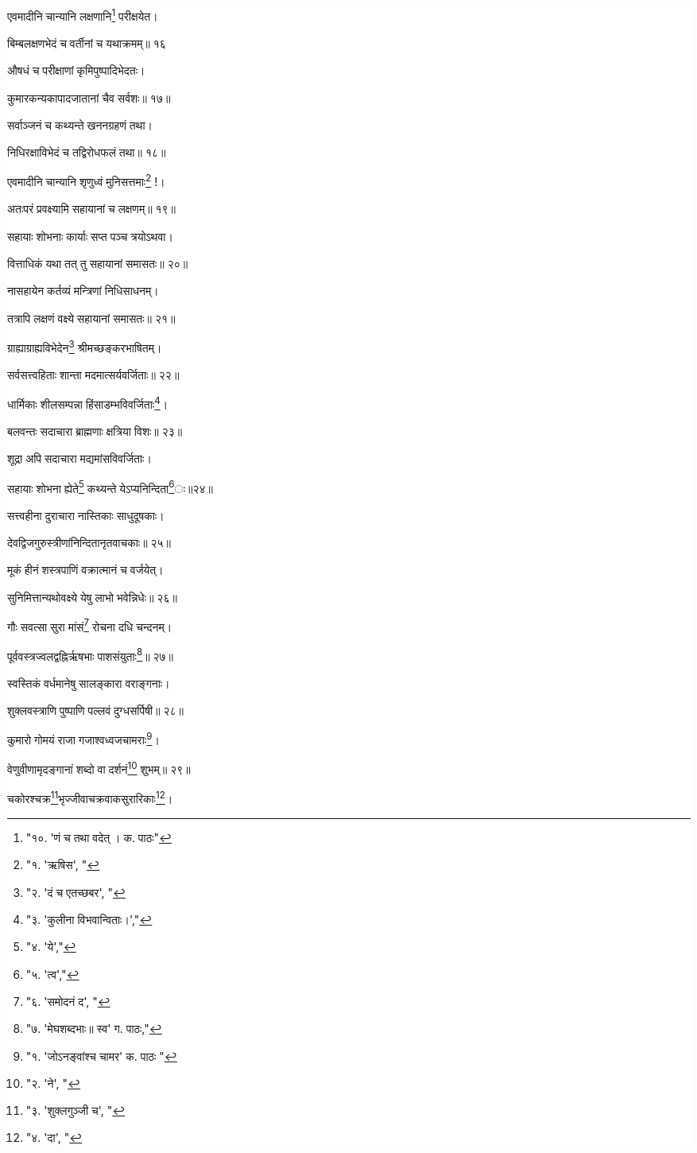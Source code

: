 [^18]: "९. रमायुग्मवि' ग. पाठः "

एवमादीनि चान्यानि लक्षणानि[^19] परीक्षयेत।

[^19]: "१०. 'णं च तथा वदेत् । क. पाठः"

बिम्बलक्षणभेदं च वर्तीनां च यथाक्रमम्॥ १६

औषधं च परीक्षाणां कृमिपुष्पादिभेदतः।

कुमारकन्यकापादजातानां चैव सर्वशः॥ १७॥

सर्वाञ्जनं च कथ्यन्ते खननग्रहणं तथा।

निधिरक्षाविभेदं च तद्विरोधफलं तथा॥ १८॥

एवमादीनि चान्यानि शृणुध्वं मुनिसत्तमाः[^20] !।

[^20]: "१. 'ऋषिस', "

अतःपरं प्रवक्ष्यामि सहायानां च लक्षणम्॥ १९॥

सहायाः शोभनाः कार्याः सप्त पञ्च त्रयोऽथवा।

वित्ताधिकं यथा तत् तु सहायानां समासतः॥ २०॥

नासहायेन कर्तव्यं मन्त्रिणां निधिसाधनम्।

तत्रापि लक्षणं वक्ष्ये सहायानां समासतः॥ २१॥

ग्राह्याग्राह्यविभेदेन[^21] श्रीमच्छङ्करभाषितम्।

[^21]: "२. 'दं च एतच्छबर', "

सर्वसत्त्वहिताः शान्ता मदमात्सर्यवर्जिताः॥ २२॥

धार्मिकाः शीलसम्पन्ना हिंसाडम्भविवर्जिताः[^22]।

[^22]: "३. 'कुलीना विभवान्विताः।',"

बलवन्तः सदाचारा ब्राह्मणाः क्षत्रिया विशः॥ २३॥

शूद्रा अपि सदाचारा मद्यमांसविवर्जिताः।

सहायाः शोभना ह्येते[^23] कथ्यन्ते येऽप्यनिन्दिता[^24]ः॥२४॥

[^23]: "४. 'ये',"

[^24]: "५. 'त्व',"

सत्त्वहीना दुराचारा नास्तिकाः साधुदूषकाः।

देवद्विजगुरुस्त्रीणांनिन्दितानृतवाचकाः॥ २५॥

मूकं हीनं शस्त्रपाणिं वक्रात्मानं च वर्जयेत्।

सुनिमित्तान्यथोवक्ष्ये येषु लाभो भवेन्निधेः॥ २६॥

गौः सवत्सा सुरा मांसं[^25] रोचना दधि चन्दनम्।

[^25]: "६. 'समोदनं द', "

पूर्ववस्त्रज्वलद्वह्निर्ऋषभाः पाशसंयुताः[^26]॥ २७॥

[^26]: "७. 'मेघशब्दभाः॥ स्व' ग. पाठः,"

स्वस्तिकं वर्धमानेषु सालङ्कारा वराङ्गनाः।

शुक्लवस्त्राणि पुष्पाणि पल्लवं दुग्धसर्पिषी॥ २८॥

कुमारो गोमयं राजा गजाश्वध्वजचामराः[^27]।

[^27]: "१. 'जोऽनङ्वांश्च चामर' क. पाठः "

वेणुवीणामृदङ्गानां शब्दो वा दर्शनं[^28] शुभम्॥ २९॥

[^28]: "२. 'ने', "

चकोरश्चक्र[^29]भृज्जीवाचक्रवाकसुरारिकाः[^30]।


[^1]: "निधिप्रदीपे पार्श्वं ३२. श्लो० १३०, १३१."
[^2]: "निधिप्रदीपे पार्श्वं३१.श्लो०१२१,१२२."
[^3]: "निधिप्रदीपे पार्श्वं२९.श्लो०१०८,१०३."
[^4]: "१. 'श्च मया कृतः सर्वार्थसिद्धये। सलक्षं सा' ख. पाठः "
[^5]: "२.'तु सङ्ग्राह्यमा' ग. पाठः."
[^6]: "३. 'द्धशब्दरतं नृप॥' क. पाठः "
[^7]: "४. 'नि तावद्वाक्यपदैर्बुधः॥', "
[^8]: "५. 'यज्ञकामान् यथेप्सितान्।', "
[^9]: "६. 'कृपालय म' ग. पाठः."
[^10]: "१. ' शपारगाः।, "
[^11]: "२. 'ब्धिप्रणाशनम्।' ग. पठः "
[^12]: "३. 'स्थानेषु च निधिस्थानं दारिद्र्यात्प्रतिमुच्यते। क. पाठः, "
[^13]: "४ 'महापा', "
[^14]: "५. 'निषण्णानां',"
[^15]: "६, 'म्। स्थानानि च निधानानि निर्णयश्च यथाक्रमम्। प' ग. पाठः."
[^16]: "७. 'शत्रुस', "
[^17]: "८. 'ब्दफलं तथा।' क. पाठः"
[^29]: "३. 'शुक्लगुञ्जी च', "
[^30]: "४. 'दा', "
[^31]: "५. 'ला' ग. पाठः "
[^32]: "६. 'जा',"
[^33]: "७. 'म्भधरा ना', "
[^34]: "८. 'त्रा सहभ', "
[^35]: "९. 'सुहृद्दर्श', "
[^36]: "१०. ' द्वाग्निरुरुहः', "
[^37]: "११. ‘सौम्ये नि’, "
[^38]: "१२. धारण संज्ञितम्' क. पाठः, "
[^39]: "१३. 'द्धिकृन्मता' ग. पाठः."
[^40]: "१. 'दित्यशनैश्चराः', "
[^41]: "२. ' वित्। मा' ग. पाठः "
[^42]: "३. ' र्षपुरश्चन्द्रः प्र' क. पाठः. "
[^43]: "४. ‘शुभानूर्णनिहस्ता च मुरार्जनरसैन्धवम्। नि' ग. पाठः. "
[^44]: "५. 'रकालो वायुना तथा। गुणवस्तु वयो ज्ञेय अजपञ्चश' क. पाठः,"
[^45]: "१. 'स्तु सहो ज्ञे', "
[^46]: "२. 'द्वादशस्तथा' "
[^47]: "३ 'धिकर्मप्रदीपिके प्र', "
[^48]: "४. 'शालां वाजिशालां म' ग. पाठः"
[^49]: "१. 'सिद्धिपु',"
[^50]: "२. 'कारे गो', "
[^51]: "३. 'गुह्यके', "
[^52]: "४. 'निधिस्था', "
[^53]: "५. ''मेयस्य च', "
[^54]: "६ 'भविष्या स्या'"
[^55]: "७ 'दुष्कृत्यस', "
[^56]: "८. 'हं निधानं भोगोऽयं स्वयं वै' ग. पाठः."
[^57]: "१. 'लताङ्कु',"
[^58]: "२. 'शदति वा पृष्टौ प' ग. पाठः."
[^59]: "१. 'टिवित्तं वि',"
[^60]: "२. 'शौनकाश्च बकाङ्घ्रीका अ', "
[^61]: "३. 'ते सदा ॥' "
[^62]: "४. 'ने', "
[^63]: "५ म्रा' "
[^64]: "६ 'ष्ण' ग. पाठः"
[^65]: "१. 'यं नात्र संशयः॥', "
[^66]: "२. 'प्रभूतं य', "
[^67]: "३. 'प्रदरो दृ', "
[^68]: "४. 'देत् ॥', "
[^69]: "५. 'क्षीरिणा भूत्वा स' ग. पाठः"
[^70]: "६. 'धः।जीर्णोद्यान' क. ग. पाठः."
[^71]: "१. ‘वदेत्’, "
[^72]: "षु"
[^73]: "३ ' शरद्धेमन्तवर्षासुस' ग. पाठः,"
[^74]: "१. 'च्छि' "
[^75]: "२. 'सेवते य' "
[^76]: "३ 'ग्रहगह्वरगेहे वा' ग. पाठः."
[^77]: "'त्तिर्यगायत्रिज',"
[^78]: "'र्ज'"
[^79]: "'दृश्येत' ग. पाठः."
[^80]: "१. ‘मं' क. ग. पाठः. "
[^81]: "२. ‘मायां तु नि', "
[^82]: "३. 'हि', "
[^83]: "४. 'शैलद दृश्यते।' ग. पाठः "
[^84]: "५. 'षु',"
[^85]: "६. 'वी' क. ग. पाठः "
[^86]: "७. 'तत्र चेत्। स्थितं वि' ग. पाठः "
[^87]: "८. 'णि' क. पाठः "
[^88]: "९ 'ता ततः' ग. पाठः"
[^89]: "१. 'त्त', "
[^90]: "२. 'लं कमरक्ताष्टाम', "
[^91]: "३ 'स' "
[^92]: "४ 'रैः करजस', "
[^93]: "५. 'सु', "
[^94]: "६. 'ते' ग. पाठः,"
[^95]: " 'ताम्', "
[^96]: " 'ल', "
[^97]: " 'जाः',"
[^98]: "४. 'दि',"
[^99]: "५. ' मा वापि नि',"
[^100]: " 'क्तंप्रणाशं च',"
[^101]: "७. 'वा' ग. पाठः."
[^102]: "१. 'ट्टिशं वा क. पाठः "
[^103]: "२. 'तदुरो, "
[^104]: "३. 'स्य', "
[^105]: "४. 'यां',"
[^106]: "५. वेद्यानि त' ग. पाठः "
[^107]: "६. 'यः स्वापत्तौ शतं वित्तं विघ्नंयस्या शत', "
[^108]: "७. 'त' ग. पाठः. "
[^109]: "८. 'जङ्घाया चाथ जङ्घिका। क. पाठः "
[^110]: "९.जङ्घापद्ये न', "
[^111]: "१०,' पि' ग. पाठः,"
[^112]: "११. 'पि' ग. पाठः."
[^113]: "१. 'दि' ग. पाठः,"
[^114]: "१. 'सि', "
[^115]: "२. 'तान् हन्ति', "
[^116]: "३. 'णम्॥' ग. पाठः. "
[^117]: "४. 'संस्थिताः।' क. पाठः "
[^118]: "५. 'तु', "
[^119]: "६. 'तत् तत्र द' ग. पाठः."
[^120]: "* इत परं लोकत्रयं ग-पुस्तके न दृश्यते।"
[^121]: "१. 'बिसकामुकुलेन वा',"
[^122]: "२. 'भ', "
[^123]: "३. धवलस्य' ग. पाठः."
[^124]: "१. “ गुण्ड्याश्च“"
[^125]: "२. 'त्तं विनिर्दिशेत्॥'"
[^126]: "३ 'ख' ग. पाठः"
[^127]: "१. 'न्त्रयुक्तं', क. पाठः "
[^128]: "२. 'पेद्धोमं', "
[^129]: "३. 'सहस्रं तु वि'."
[^130]: "४. 'संमिश्रैस्त', "
[^131]: "५. 'तः',"
[^132]: "६. 'ल',"
[^133]: "७ ' प्तगन्धकमासी' ग. पाठः."
[^134]: "८. 'हस्तादादाय पट्टा तु कककारा' क. ख. पाठः. "
[^135]: "९. 'षु हृल्लेपिका पट्टे र', "
[^136]: "१०. 'दृ' ग. पाठः"
[^137]: "१. 'कृष्ण श्येनाधिवा पट्टो लेपते यदि', "
[^138]: "२. 'वल्कलम्' ग. पाठः."
[^139]: "३. 'बह्वापट्टंप्र', क. पाठः"
[^140]: "४. 'नतिनं ग्रीशम',"
[^141]: "५. 'जातयासुब' क. पाठः, "
[^142]: "६ 'र्तिः केतकीतै' ग. पाठः"
[^143]: "१ 'वावसनाकु' क. पाठः."
[^144]: "२.'सत्वगस्य वसा पुच्छे',"
[^145]: "३. 'दी' ग. पाठः."
[^146]: "४. ‘धु’क. ख. पाठः"
[^147]: "५. 'दशोद्भ',"
[^148]: "६. 'मू',"
[^149]: "७. 'न्द',"
[^150]: "८. 'ब' ग. पाठः."
[^151]: "१. 'कारैर्महतः कु',"
[^152]: "२. 'न्धानां चूर्णैश्चैत्यसमूलकैः',"
[^153]: "३. ‘त्।स भूनागस्य च वसा विवान्ता बोधवर्तिं' ग. पाठः,"
[^154]: "१. 'धनम' ग. पाठः. "
[^155]: "२. 'ङ्गा', "
[^156]: "३. 'ताम्रा स्या',"
[^157]: "४. ता तथा सुप्तवर्तिनां पतने स्थितम्' क. पाठः"
[^158]: "१,'सर्वाञ्ज' क. ख. पाठः"
[^159]: "२. 'सर्वाञ्ज' क. ख. पाठः"
[^160]: "३. 'दस्य वा' ख. पाठः "
[^161]: "' इतः परं श्लोकद्वयं' ग-पुस्तके न दृश्यते।"
[^162]: "४.'णामं च' क. पाठः"
[^163]: "५. 'हरितालं वा',"
[^164]: "६ 'ध' ग. पाठः"
[^165]: "१. 'द्यां दन्तोरोलो', "
[^166]: "२. 'पठेत्',"
[^167]: "३. 'पायं मधुना सह' ग. पाठः"
[^168]: "* 'इतः परं खर्वाटालूक' इत्यवधिकोंऽशः ग-मातृकायां न दृश्यते।"
[^169]: "१. 'खर्वाटा', "
[^170]: "२. 'वाराध्य' ख. पाठः."
[^171]: "१. 'चेत्थं वारिवालस्य', "
[^172]: "२. 'सुरौलकम्',"
[^173]: "३. 'रोचना वज्रकं शशि उ',"
[^174]: "४. 'पञ्चकं क्षौद्रमन्यं स' क. पाठः"